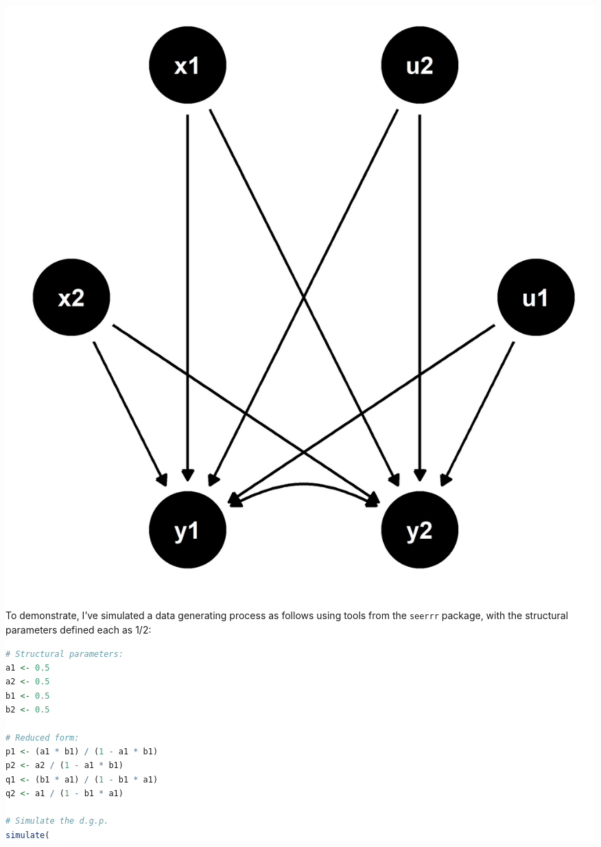 ![](/assets/images/2021-03-12/unnamed-chunk-3-1.png)

To demonstrate, I’ve simulated a data generating process as follows
using tools from the `seerrr` package, with the structural parameters
defined each as 1/2:

``` r
# Structural parameters:
a1 <- 0.5
a2 <- 0.5
b1 <- 0.5
b2 <- 0.5

# Reduced form:
p1 <- (a1 * b1) / (1 - a1 * b1)
p2 <- a2 / (1 - a1 * b1)
q1 <- (b1 * a1) / (1 - b1 * a1)
q2 <- a1 / (1 - b1 * a1)

# Simulate the d.g.p.
simulate(
```